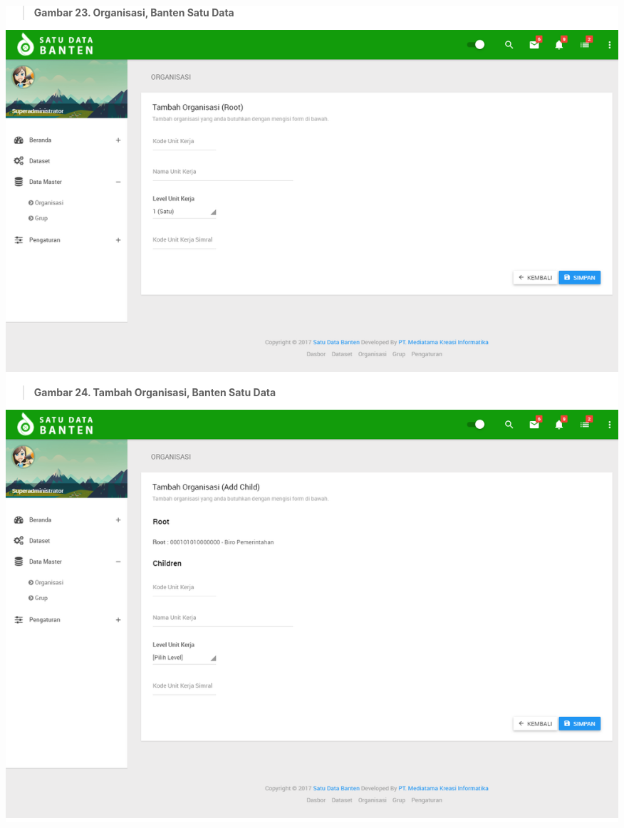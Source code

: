 >   **Gambar 23. Organisasi, Banten Satu Data**

![](images/desain-dan-perancangan/b837298612c99fd6b34c60b847b9331d.png)

>   **Gambar 24. Tambah Organisasi, Banten Satu Data**

![](images/desain-dan-perancangan/fe406d940fe70769095d5efd09abe06f.png)
